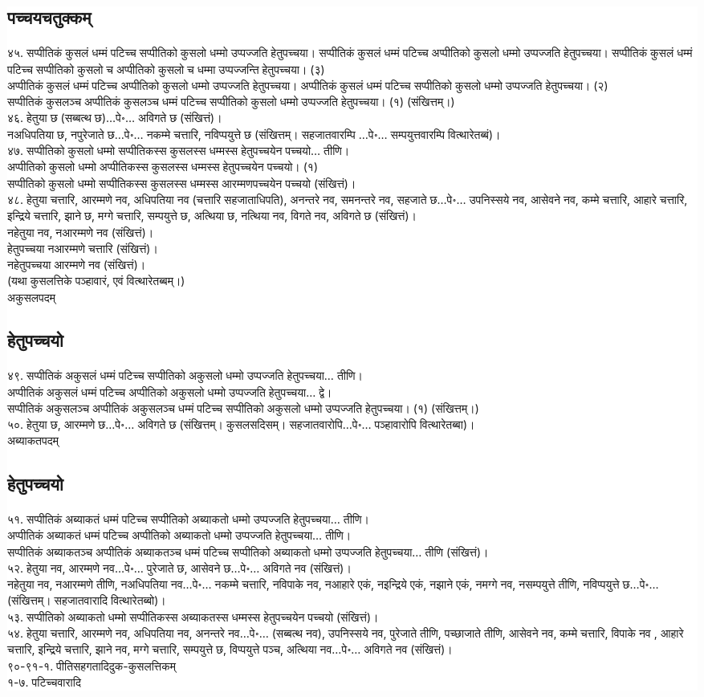 
## पच्चयचतुक्कम्

४५. सप्पीतिकं कुसलं धम्मं पटिच्च सप्पीतिको कुसलो धम्मो उप्पज्जति हेतुपच्चया। सप्पीतिकं कुसलं धम्मं पटिच्च अप्पीतिको कुसलो धम्मो उप्पज्जति हेतुपच्चया। सप्पीतिकं कुसलं धम्मं पटिच्च सप्पीतिको कुसलो च अप्पीतिको कुसलो च धम्मा उप्पज्जन्ति हेतुपच्चया। (३)  
अप्पीतिकं कुसलं धम्मं पटिच्च अप्पीतिको कुसलो धम्मो उप्पज्जति हेतुपच्चया। अप्पीतिकं कुसलं धम्मं पटिच्च सप्पीतिको कुसलो धम्मो उप्पज्जति हेतुपच्चया। (२)  
सप्पीतिकं कुसलञ्च अप्पीतिकं कुसलञ्च धम्मं पटिच्च सप्पीतिको कुसलो धम्मो उप्पज्जति हेतुपच्चया। (१) (संखित्तम्।)  
४६. हेतुया छ (सब्बत्थ छ)…पे॰… अविगते छ (संखित्तं)।  
नअधिपतिया छ, नपुरेजाते छ…पे॰… नकम्मे चत्तारि, नविप्पयुत्ते छ (संखित्तम्। सहजातवारम्पि …पे॰… सम्पयुत्तवारम्पि वित्थारेतब्बं)।  
४७. सप्पीतिको कुसलो धम्मो सप्पीतिकस्स कुसलस्स धम्मस्स हेतुपच्चयेन पच्चयो… तीणि।  
अप्पीतिको कुसलो धम्मो अप्पीतिकस्स कुसलस्स धम्मस्स हेतुपच्चयेन पच्चयो। (१)  
सप्पीतिको कुसलो धम्मो सप्पीतिकस्स कुसलस्स धम्मस्स आरम्मणपच्चयेन पच्चयो (संखित्तं)।  
४८. हेतुया चत्तारि, आरम्मणे नव, अधिपतिया नव (चत्तारि सहजाताधिपति), अनन्तरे नव, समनन्तरे नव, सहजाते छ…पे॰… उपनिस्सये नव, आसेवने नव, कम्मे चत्तारि, आहारे चत्तारि, इन्द्रिये चत्तारि, झाने छ, मग्गे चत्तारि, सम्पयुत्ते छ, अत्थिया छ, नत्थिया नव, विगते नव, अविगते छ (संखित्तं)।  
नहेतुया नव, नआरम्मणे नव (संखित्तं)।  
हेतुपच्चया नआरम्मणे चत्तारि (संखित्तं)।  
नहेतुपच्चया आरम्मणे नव (संखित्तं)।  
(यथा कुसलत्तिके पञ्हावारं, एवं वित्थारेतब्बम्।)  
अकुसलपदम्  


## हेतुपच्चयो

४९. सप्पीतिकं अकुसलं धम्मं पटिच्च सप्पीतिको अकुसलो धम्मो उप्पज्जति हेतुपच्चया… तीणि।  
अप्पीतिकं अकुसलं धम्मं पटिच्च अप्पीतिको अकुसलो धम्मो उप्पज्जति हेतुपच्चया… द्वे।  
सप्पीतिकं अकुसलञ्च अप्पीतिकं अकुसलञ्च धम्मं पटिच्च सप्पीतिको अकुसलो धम्मो उप्पज्जति हेतुपच्चया। (१) (संखित्तम्।)  
५०. हेतुया छ, आरम्मणे छ…पे॰… अविगते छ (संखित्तम्। कुसलसदिसम्। सहजातवारोपि…पे॰… पञ्हावारोपि वित्थारेतब्बा)।  
अब्याकतपदम्  


## हेतुपच्चयो

५१. सप्पीतिकं अब्याकतं धम्मं पटिच्च सप्पीतिको अब्याकतो धम्मो उप्पज्जति हेतुपच्चया… तीणि।  
अप्पीतिकं अब्याकतं धम्मं पटिच्च अप्पीतिको अब्याकतो धम्मो उप्पज्जति हेतुपच्चया… तीणि।  
सप्पीतिकं अब्याकतञ्च अप्पीतिकं अब्याकतञ्च धम्मं पटिच्च सप्पीतिको अब्याकतो धम्मो उप्पज्जति हेतुपच्चया… तीणि (संखित्तं)।  
५२. हेतुया नव, आरम्मणे नव…पे॰… पुरेजाते छ, आसेवने छ…पे॰… अविगते नव (संखित्तं)।  
नहेतुया नव, नआरम्मणे तीणि, नअधिपतिया नव…पे॰… नकम्मे चत्तारि, नविपाके नव, नआहारे एकं, नइन्द्रिये एकं, नझाने एकं, नमग्गे नव, नसम्पयुत्ते तीणि, नविप्पयुत्ते छ…पे॰… (संखित्तम्। सहजातवारादि वित्थारेतब्बो)।  
५३. सप्पीतिको अब्याकतो धम्मो सप्पीतिकस्स अब्याकतस्स धम्मस्स हेतुपच्चयेन पच्चयो (संखित्तं)।  
५४. हेतुया चत्तारि, आरम्मणे नव, अधिपतिया नव, अनन्तरे नव…पे॰… (सब्बत्थ नव), उपनिस्सये नव, पुरेजाते तीणि, पच्छाजाते तीणि, आसेवने नव, कम्मे चत्तारि, विपाके नव , आहारे चत्तारि, इन्द्रिये चत्तारि, झाने नव, मग्गे चत्तारि, सम्पयुत्ते छ, विप्पयुत्ते पञ्च, अत्थिया नव…पे॰… अविगते नव (संखित्तं)।  
९०-९१-१. पीतिसहगतादिदुक-कुसलत्तिकम्  
१-७. पटिच्चवारादि  
